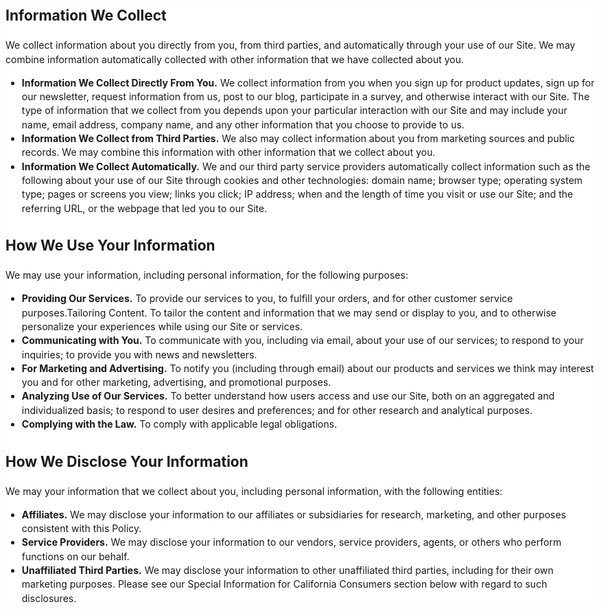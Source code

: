 <a name="info"></a>

## Information We Collect

We collect information about you directly from you, from third parties, and automatically through your use of our Site. We may combine information automatically collected with other information that we have collected about you.

  * **Information We Collect Directly From You.** We collect information from you when you sign up for product updates, sign up for our newsletter, request information from us, post to our blog, participate in a survey, and otherwise interact with our Site. The type of information that we collect from you depends upon your particular interaction with our Site and may include your name, email address, company name, and any other information that you choose to provide to us.
  * **Information We Collect from Third Parties.** We also may collect information about you from marketing sources and public records. We may combine this information with other information that we collect about you.
  * **Information We Collect Automatically.** We and our third party service providers automatically collect information such as the following about your use of our Site through cookies and other technologies: domain name; browser type; operating system type; pages or screens you view; links you click; IP address; when and the length of time you visit or use our Site; and the referring URL, or the webpage that led you to our Site.

<a name="use"></a>

## How We Use Your Information

We may use your information, including personal information, for the following purposes:

  * **Providing Our Services.** To provide our services to you, to fulfill your orders, and for other customer service purposes.Tailoring Content. To tailor the content and information that we may send or display to you, and to otherwise personalize your experiences while using our Site or services.
  * **Communicating with You.** To communicate with you, including via email, about your use of our services; to respond to your inquiries; to provide you with news and newsletters.
  * **For Marketing and Advertising.** To notify you (including through email) about our products and services we think may interest you and for other marketing, advertising, and promotional purposes.
  * **Analyzing Use of Our Services.** To better understand how users access and use our Site, both on an aggregated and individualized basis; to respond to user desires and preferences; and for other research and analytical purposes.
  * **Complying with the Law.** To comply with applicable legal obligations.

<a name="disclose"></a>

## How We Disclose Your Information

We may your information that we collect about you, including personal information, with the following entities:

  * **Affiliates.** We may disclose your information to our affiliates or subsidiaries for research, marketing, and other purposes consistent with this Policy.
  * **Service Providers.** We may disclose your information to our vendors, service providers, agents, or others who perform functions on our behalf.
  * **Unaffiliated Third Parties.** We may disclose your information to other unaffiliated third parties, including for their own marketing purposes. Please see our Special Information for California Consumers section below with regard to such disclosures.
